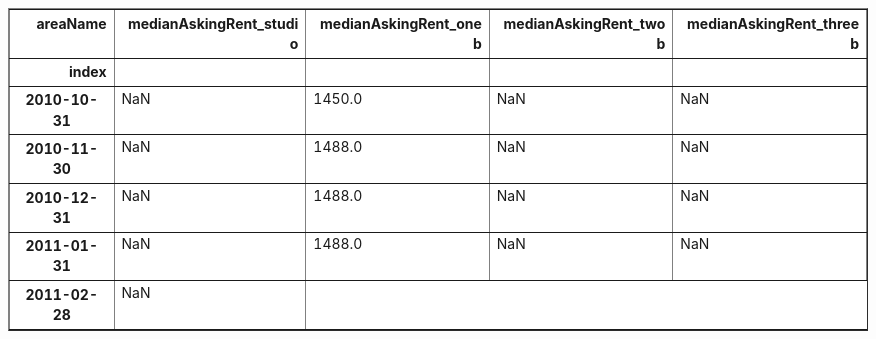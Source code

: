


<div>
<style scoped>
    .dataframe tbody tr th:only-of-type {
        vertical-align: middle;
    }

    .dataframe tbody tr th {
        vertical-align: top;
    }

    .dataframe thead th {
        text-align: right;
    }
</style>
<table border="1" class="dataframe">
  <thead>
    <tr style="text-align: right;">
      <th>areaName</th>
      <th>medianAskingRent_studio</th>
      <th>medianAskingRent_oneb</th>
      <th>medianAskingRent_twob</th>
      <th>medianAskingRent_threeb</th>
    </tr>
    <tr>
      <th>index</th>
      <th></th>
      <th></th>
      <th></th>
      <th></th>
    </tr>
  </thead>
  <tbody>
    <tr>
      <th>2010-10-31</th>
      <td>NaN</td>
      <td>1450.0</td>
      <td>NaN</td>
      <td>NaN</td>
    </tr>
    <tr>
      <th>2010-11-30</th>
      <td>NaN</td>
      <td>1488.0</td>
      <td>NaN</td>
      <td>NaN</td>
    </tr>
    <tr>
      <th>2010-12-31</th>
      <td>NaN</td>
      <td>1488.0</td>
      <td>NaN</td>
      <td>NaN</td>
    </tr>
    <tr>
      <th>2011-01-31</th>
      <td>NaN</td>
      <td>1488.0</td>
      <td>NaN</td>
      <td>NaN</td>
    </tr>
    <tr>
      <th>2011-02-28</th>
      <td>NaN</td>